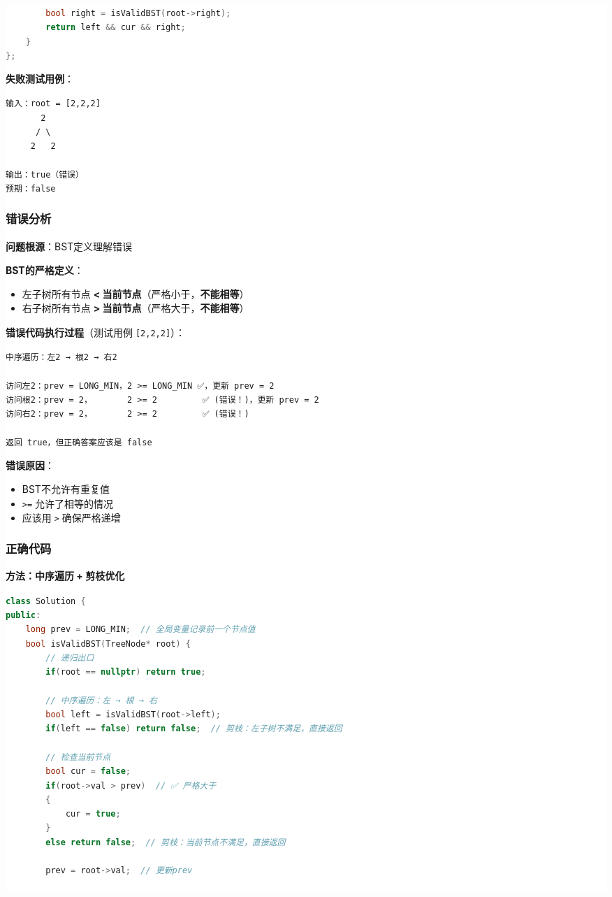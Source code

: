 ```cpp
        bool right = isValidBST(root->right);
        return left && cur && right;
    }
};
```

**失败测试用例**：
```
输入：root = [2,2,2]
       2
      / \
     2   2

输出：true（错误）
预期：false
```

### 错误分析

**问题根源**：BST定义理解错误

**BST的严格定义**：
- 左子树所有节点 **< 当前节点**（严格小于，**不能相等**）
- 右子树所有节点 **> 当前节点**（严格大于，**不能相等**）

**错误代码执行过程**（测试用例 `[2,2,2]`）：
```
中序遍历：左2 → 根2 → 右2

访问左2：prev = LONG_MIN，2 >= LONG_MIN ✅，更新 prev = 2
访问根2：prev = 2，       2 >= 2         ✅ (错误！)，更新 prev = 2
访问右2：prev = 2，       2 >= 2         ✅ (错误！)

返回 true，但正确答案应该是 false
```

**错误原因**：
- BST不允许有重复值
- `>=` 允许了相等的情况
- 应该用 `>` 确保严格递增

### 正确代码

**方法：中序遍历 + 剪枝优化**
```cpp
class Solution {
public:
    long prev = LONG_MIN;  // 全局变量记录前一个节点值
    bool isValidBST(TreeNode* root) {
        // 递归出口
        if(root == nullptr) return true;
        
        // 中序遍历：左 → 根 → 右
        bool left = isValidBST(root->left);
        if(left == false) return false;  // 剪枝：左子树不满足，直接返回
        
        // 检查当前节点
        bool cur = false;
        if(root->val > prev)  // ✅ 严格大于
        {
            cur = true;
        }
        else return false;  // 剪枝：当前节点不满足，直接返回
        
        prev = root->val;  // 更新prev
        
```
